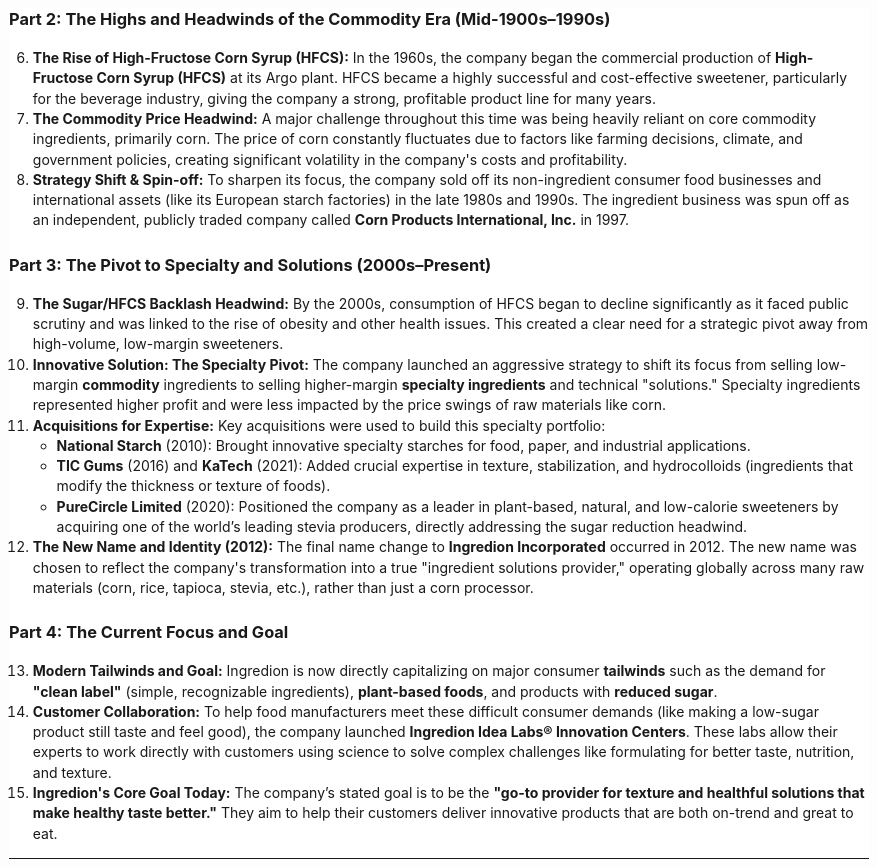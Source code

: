 ### **Part 2: The Highs and Headwinds of the Commodity Era (Mid-1900s–1990s)**

6.  **The Rise of High-Fructose Corn Syrup (HFCS):** In the 1960s, the company began the commercial production of **High-Fructose Corn Syrup (HFCS)** at its Argo plant. HFCS became a highly successful and cost-effective sweetener, particularly for the beverage industry, giving the company a strong, profitable product line for many years.
7.  **The Commodity Price Headwind:** A major challenge throughout this time was being heavily reliant on core commodity ingredients, primarily corn. The price of corn constantly fluctuates due to factors like farming decisions, climate, and government policies, creating significant volatility in the company's costs and profitability.
8.  **Strategy Shift & Spin-off:** To sharpen its focus, the company sold off its non-ingredient consumer food businesses and international assets (like its European starch factories) in the late 1980s and 1990s. The ingredient business was spun off as an independent, publicly traded company called **Corn Products International, Inc.** in 1997.

### **Part 3: The Pivot to Specialty and Solutions (2000s–Present)**

9.  **The Sugar/HFCS Backlash Headwind:** By the 2000s, consumption of HFCS began to decline significantly as it faced public scrutiny and was linked to the rise of obesity and other health issues. This created a clear need for a strategic pivot away from high-volume, low-margin sweeteners.
10. **Innovative Solution: The Specialty Pivot:** The company launched an aggressive strategy to shift its focus from selling low-margin **commodity** ingredients to selling higher-margin **specialty ingredients** and technical "solutions." Specialty ingredients represented higher profit and were less impacted by the price swings of raw materials like corn.
11. **Acquisitions for Expertise:** Key acquisitions were used to build this specialty portfolio:
    *   **National Starch** (2010): Brought innovative specialty starches for food, paper, and industrial applications.
    *   **TIC Gums** (2016) and **KaTech** (2021): Added crucial expertise in texture, stabilization, and hydrocolloids (ingredients that modify the thickness or texture of foods).
    *   **PureCircle Limited** (2020): Positioned the company as a leader in plant-based, natural, and low-calorie sweeteners by acquiring one of the world’s leading stevia producers, directly addressing the sugar reduction headwind.
12. **The New Name and Identity (2012):** The final name change to **Ingredion Incorporated** occurred in 2012. The new name was chosen to reflect the company's transformation into a true "ingredient solutions provider," operating globally across many raw materials (corn, rice, tapioca, stevia, etc.), rather than just a corn processor.

### **Part 4: The Current Focus and Goal**

13. **Modern Tailwinds and Goal:** Ingredion is now directly capitalizing on major consumer **tailwinds** such as the demand for **"clean label"** (simple, recognizable ingredients), **plant-based foods**, and products with **reduced sugar**.
14. **Customer Collaboration:** To help food manufacturers meet these difficult consumer demands (like making a low-sugar product still taste and feel good), the company launched **Ingredion Idea Labs® Innovation Centers**. These labs allow their experts to work directly with customers using science to solve complex challenges like formulating for better taste, nutrition, and texture.
15. **Ingredion's Core Goal Today:** The company’s stated goal is to be the **"go-to provider for texture and healthful solutions that make healthy taste better."** They aim to help their customers deliver innovative products that are both on-trend and great to eat.

---